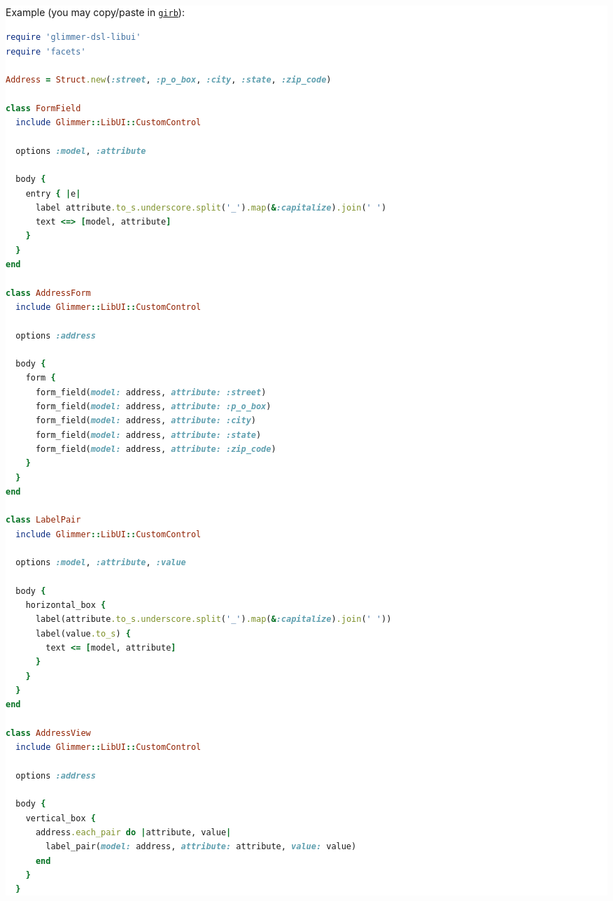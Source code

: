 Example (you may copy/paste in [`girb`](#girb-glimmer-irb)):

```ruby
require 'glimmer-dsl-libui'
require 'facets'

Address = Struct.new(:street, :p_o_box, :city, :state, :zip_code)

class FormField
  include Glimmer::LibUI::CustomControl
  
  options :model, :attribute
  
  body {
    entry { |e|
      label attribute.to_s.underscore.split('_').map(&:capitalize).join(' ')
      text <=> [model, attribute]
    }
  }
end

class AddressForm
  include Glimmer::LibUI::CustomControl
  
  options :address
  
  body {
    form {
      form_field(model: address, attribute: :street)
      form_field(model: address, attribute: :p_o_box)
      form_field(model: address, attribute: :city)
      form_field(model: address, attribute: :state)
      form_field(model: address, attribute: :zip_code)
    }
  }
end

class LabelPair
  include Glimmer::LibUI::CustomControl
  
  options :model, :attribute, :value
  
  body {
    horizontal_box {
      label(attribute.to_s.underscore.split('_').map(&:capitalize).join(' '))
      label(value.to_s) {
        text <= [model, attribute]
      }
    }
  }
end

class AddressView
  include Glimmer::LibUI::CustomControl
  
  options :address
  
  body {
    vertical_box {
      address.each_pair do |attribute, value|
        label_pair(model: address, attribute: attribute, value: value)
      end
    }
  }
```